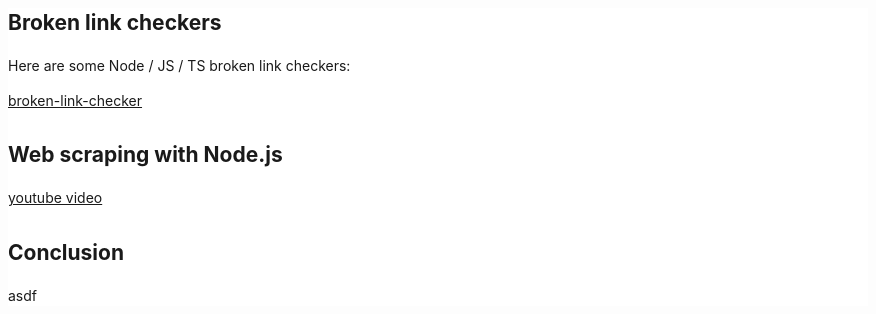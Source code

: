 ## Broken link checkers

Here are some Node / JS / TS broken link checkers:

[broken-link-checker](https://github.com/stevenvachon/broken-link-checker)

## Web scraping with Node.js

[youtube video](https://www.youtube.com/watch?v=dXjKh66BR2U)

## Conclusion

asdf